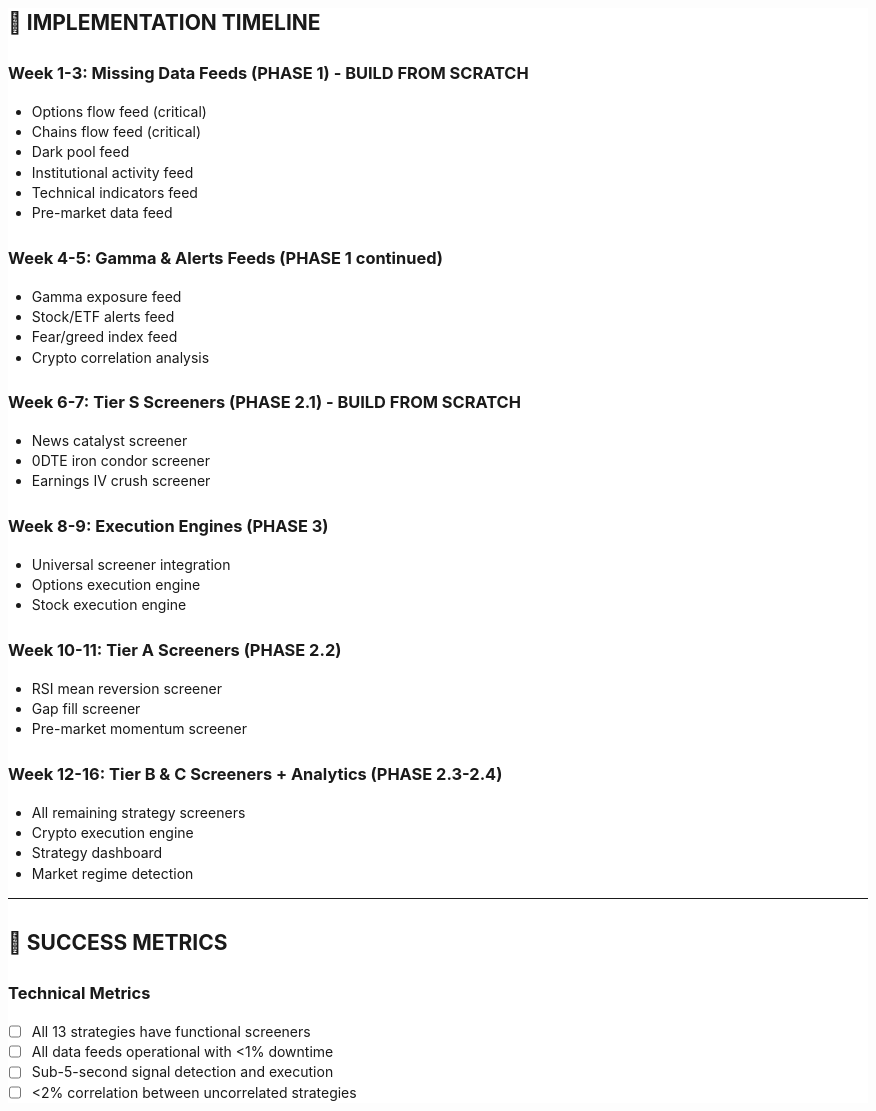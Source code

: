 
## 📅 IMPLEMENTATION TIMELINE

### **Week 1-3: Missing Data Feeds (PHASE 1) - BUILD FROM SCRATCH**
- Options flow feed (critical)
- Chains flow feed (critical)
- Dark pool feed
- Institutional activity feed
- Technical indicators feed
- Pre-market data feed

### **Week 4-5: Gamma & Alerts Feeds (PHASE 1 continued)**
- Gamma exposure feed
- Stock/ETF alerts feed
- Fear/greed index feed
- Crypto correlation analysis

### **Week 6-7: Tier S Screeners (PHASE 2.1) - BUILD FROM SCRATCH**
- News catalyst screener
- 0DTE iron condor screener
- Earnings IV crush screener

### **Week 8-9: Execution Engines (PHASE 3)**
- Universal screener integration
- Options execution engine
- Stock execution engine

### **Week 10-11: Tier A Screeners (PHASE 2.2)**
- RSI mean reversion screener
- Gap fill screener
- Pre-market momentum screener

### **Week 12-16: Tier B & C Screeners + Analytics (PHASE 2.3-2.4)**
- All remaining strategy screeners
- Crypto execution engine
- Strategy dashboard
- Market regime detection

---

## 🎯 SUCCESS METRICS

### **Technical Metrics**
- [ ] All 13 strategies have functional screeners
- [ ] All data feeds operational with <1% downtime
- [ ] Sub-5-second signal detection and execution
- [ ] <2% correlation between uncorrelated strategies
